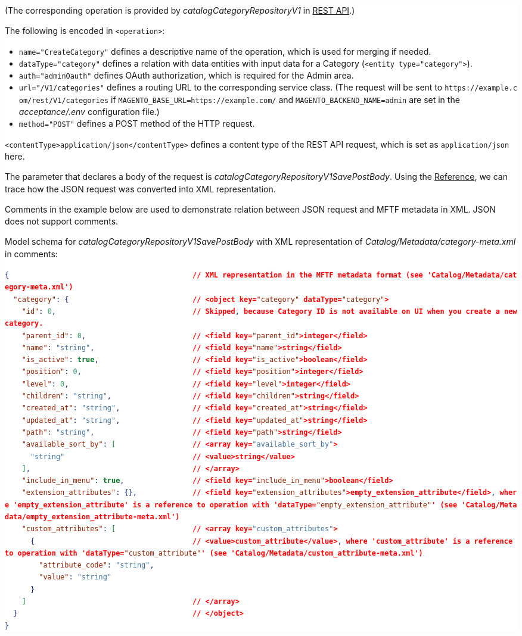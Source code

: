 (The corresponding operation is provided by _catalogCategoryRepositoryV1_ in [REST API][api reference].)

The following is encoded in `<operation>`:

- `name="CreateCategory"` defines a descriptive name of the operation, which is used for merging if needed.
- `dataType="category"` defines a relation with data entities with input data for a Category (`<entity type="category">`).
- `auth="adminOauth"` defines OAuth authorization, which is required for the Admin area.
- `url="/V1/categories"` defines a routing URL to the corresponding service class.
  (The request will be sent to `https://example.com/rest/V1/categories` if `MAGENTO_BASE_URL=https://example.com/` and `MAGENTO_BACKEND_NAME=admin` are set in the _acceptance/.env_ configuration file.)
- `method="POST"` defines a POST method of the HTTP request.

`<contentType>application/json</contentType>` defines a content type of the REST API request, which is set as `application/json` here.

The parameter that declares a body of the request is _catalogCategoryRepositoryV1SavePostBody_.
Using the [Reference], we can trace how the JSON request was converted into XML representation.

<div class="bs-callout bs-callout-info">
Comments in the example below are used to demonstrate relation between JSON request and MFTF metadata in XML.
JSON does not support comments.
</div>

Model schema for _catalogCategoryRepositoryV1SavePostBody_ with XML representation of _Catalog/Metadata/category-meta.xml_ in comments:

```json
{                                           // XML representation in the MFTF metadata format (see 'Catalog/Metadata/category-meta.xml')
  "category": {                             // <object key="category" dataType="category">
    "id": 0,                                // Skipped, because Category ID is not available on UI when you create a new category.
    "parent_id": 0,                         // <field key="parent_id">integer</field>
    "name": "string",                       // <field key="name">string</field>
    "is_active": true,                      // <field key="is_active">boolean</field>
    "position": 0,                          // <field key="position">integer</field>
    "level": 0,                             // <field key="level">integer</field>
    "children": "string",                   // <field key="children">string</field>
    "created_at": "string",                 // <field key="created_at">string</field>
    "updated_at": "string",                 // <field key="updated_at">string</field>
    "path": "string",                       // <field key="path">string</field>
    "available_sort_by": [                  // <array key="available_sort_by">
      "string"                              // <value>string</value>
    ],                                      // </array>
    "include_in_menu": true,                // <field key="include_in_menu">boolean</field>
    "extension_attributes": {},             // <field key="extension_attributes">empty_extension_attribute</field>, where 'empty_extension_attribute' is a reference to operation with 'dataType="empty_extension_attribute"' (see 'Catalog/Metadata/empty_extension_attribute-meta.xml')
    "custom_attributes": [                  // <array key="custom_attributes">
      {                                     // <value>custom_attribute</value>, where 'custom_attribute' is a reference to operation with 'dataType="custom_attribute"' (see 'Catalog/Metadata/custom_attribute-meta.xml')
        "attribute_code": "string",
        "value": "string"
      }
    ]                                       // </array>
  }                                         // </object>
}
```


[actions]: test/actions.md
[api reference]: https://devdocs.magento.com/guides/v2.3/get-started/bk-get-started-api.html
[application/x-www-form-urlencoded]: https://www.w3.org/TR/html401/interact/forms.html#h-17.13.4.1
[catalogCategoryRepositoryV1 image]: img/catalogCategoryRepository-operations.png
[catalogCategoryRepositoryV1SavePostBody]: #catalogCategoryRepositoryV1SavePostBody
[contentType]: #contentType-tag
[Create a new category]: #create-object-as-adminOauth
[createData]: test/actions.md#createdata
[delete a category by its ID]: #delete-object-as-adminOauth
[deleteData]: test/actions.md#deletedata
[entity]: data.md#entity-tag
[get information about a category by its ID]: #get-object-as-adminOauth
[getData]: test/actions.md#getdata
[HTML forms]: https://www.w3.org/TR/html401/interact/forms.html
[oauth]: https://devdocs.magento.com/guides/v2.3/get-started/authentication/gs-authentication-oauth.html
[operation]: #operation-tag
[reference]: #reference
[rest request]: #handling-with-api
[html form]: #using-html-forms
[update category data by its ID]: #update-object-as-adminOauth
[updateData]: test/actions.md#updatedata
[rest response]: #rest-response
